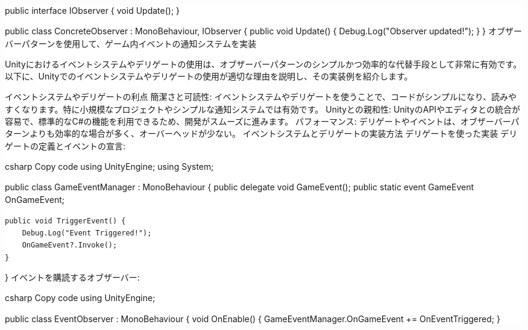 public interface IObserver
{
    void Update();
}

public class ConcreteObserver : MonoBehaviour, IObserver
{
    public void Update()
    {
        Debug.Log("Observer updated!");
    }
}
オブザーバーパターンを使用して、ゲーム内イベントの通知システムを実装













Unityにおけるイベントシステムやデリゲートの使用は、オブザーバーパターンのシンプルかつ効率的な代替手段として非常に有効です。以下に、Unityでのイベントシステムやデリゲートの使用が適切な理由を説明し、その実装例を紹介します。

イベントシステムやデリゲートの利点
簡潔さと可読性: イベントシステムやデリゲートを使うことで、コードがシンプルになり、読みやすくなります。特に小規模なプロジェクトやシンプルな通知システムでは有効です。
Unityとの親和性: UnityのAPIやエディタとの統合が容易で、標準的なC#の機能を利用できるため、開発がスムーズに進みます。
パフォーマンス: デリゲートやイベントは、オブザーバーパターンよりも効率的な場合が多く、オーバーヘッドが少ない。
イベントシステムとデリゲートの実装方法
デリゲートを使った実装
デリゲートの定義とイベントの宣言:

csharp
Copy code
using UnityEngine;
using System;

public class GameEventManager : MonoBehaviour {
    public delegate void GameEvent();
    public static event GameEvent OnGameEvent;

    public void TriggerEvent() {
        Debug.Log("Event Triggered!");
        OnGameEvent?.Invoke();
    }
}
イベントを購読するオブザーバー:

csharp
Copy code
using UnityEngine;

public class EventObserver : MonoBehaviour {
    void OnEnable() {
        GameEventManager.OnGameEvent += OnEventTriggered;
    }
